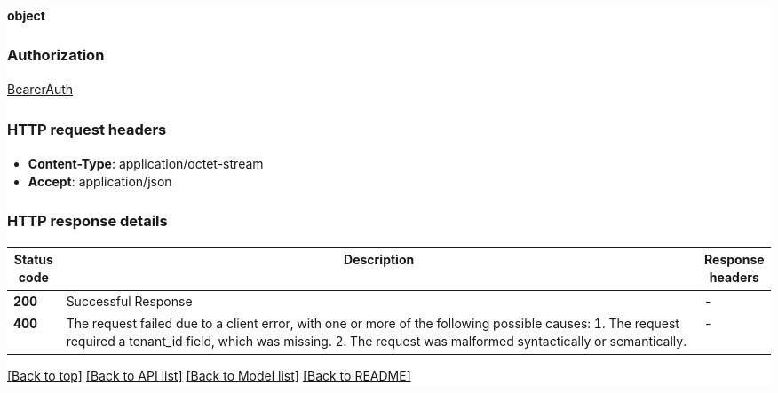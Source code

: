 **object**

### Authorization

[BearerAuth](../README.md#BearerAuth)

### HTTP request headers

 - **Content-Type**: application/octet-stream
 - **Accept**: application/json

### HTTP response details

| Status code | Description | Response headers |
|-------------|-------------|------------------|
**200** | Successful Response |  -  |
**400** | The request failed due to a client error, with one or more of the following possible causes: 1. The request required a tenant_id field, which was missing. 2. The request was malformed syntactically or semantically. |  -  |

[[Back to top]](#) [[Back to API list]](../README.md#documentation-for-api-endpoints) [[Back to Model list]](../README.md#documentation-for-models) [[Back to README]](../README.md)

